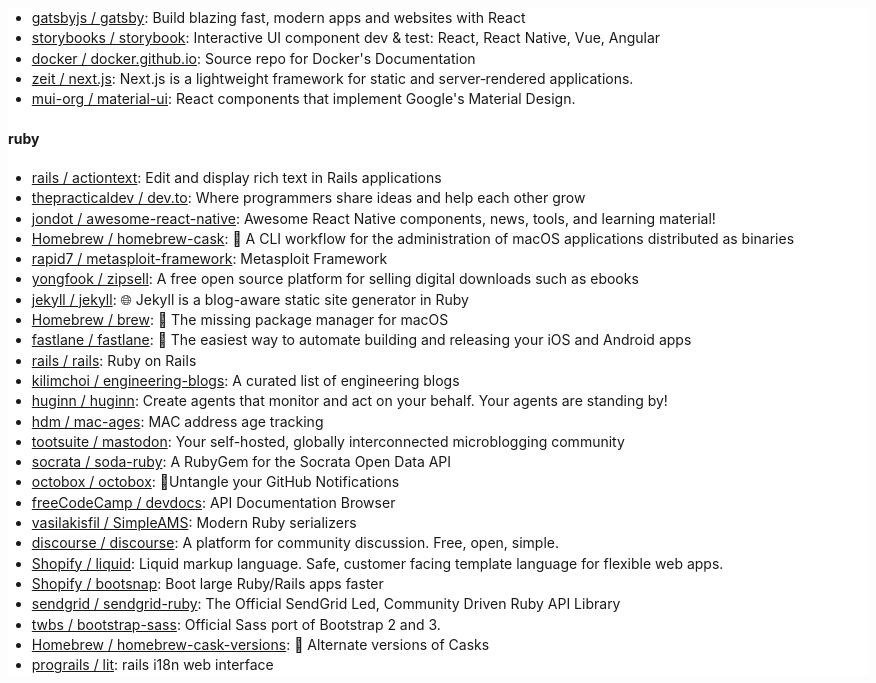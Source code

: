 * [gatsbyjs / gatsby](https://github.com/gatsbyjs/gatsby): Build blazing fast, modern apps and websites with React
* [storybooks / storybook](https://github.com/storybooks/storybook): Interactive UI component dev & test: React, React Native, Vue, Angular
* [docker / docker.github.io](https://github.com/docker/docker.github.io): Source repo for Docker's Documentation
* [zeit / next.js](https://github.com/zeit/next.js): Next.js is a lightweight framework for static and server‑rendered applications.
* [mui-org / material-ui](https://github.com/mui-org/material-ui): React components that implement Google's Material Design.

#### ruby
* [rails / actiontext](https://github.com/rails/actiontext): Edit and display rich text in Rails applications
* [thepracticaldev / dev.to](https://github.com/thepracticaldev/dev.to): Where programmers share ideas and help each other grow
* [jondot / awesome-react-native](https://github.com/jondot/awesome-react-native): Awesome React Native components, news, tools, and learning material!
* [Homebrew / homebrew-cask](https://github.com/Homebrew/homebrew-cask): 🍻 A CLI workflow for the administration of macOS applications distributed as binaries
* [rapid7 / metasploit-framework](https://github.com/rapid7/metasploit-framework): Metasploit Framework
* [yongfook / zipsell](https://github.com/yongfook/zipsell): A free open source platform for selling digital downloads such as ebooks
* [jekyll / jekyll](https://github.com/jekyll/jekyll): 🌐 Jekyll is a blog-aware static site generator in Ruby
* [Homebrew / brew](https://github.com/Homebrew/brew): 🍺 The missing package manager for macOS
* [fastlane / fastlane](https://github.com/fastlane/fastlane): 🚀 The easiest way to automate building and releasing your iOS and Android apps
* [rails / rails](https://github.com/rails/rails): Ruby on Rails
* [kilimchoi / engineering-blogs](https://github.com/kilimchoi/engineering-blogs): A curated list of engineering blogs
* [huginn / huginn](https://github.com/huginn/huginn): Create agents that monitor and act on your behalf. Your agents are standing by!
* [hdm / mac-ages](https://github.com/hdm/mac-ages): MAC address age tracking
* [tootsuite / mastodon](https://github.com/tootsuite/mastodon): Your self-hosted, globally interconnected microblogging community
* [socrata / soda-ruby](https://github.com/socrata/soda-ruby): A RubyGem for the Socrata Open Data API
* [octobox / octobox](https://github.com/octobox/octobox): 📮Untangle your GitHub Notifications
* [freeCodeCamp / devdocs](https://github.com/freeCodeCamp/devdocs): API Documentation Browser
* [vasilakisfil / SimpleAMS](https://github.com/vasilakisfil/SimpleAMS): Modern Ruby serializers
* [discourse / discourse](https://github.com/discourse/discourse): A platform for community discussion. Free, open, simple.
* [Shopify / liquid](https://github.com/Shopify/liquid): Liquid markup language. Safe, customer facing template language for flexible web apps.
* [Shopify / bootsnap](https://github.com/Shopify/bootsnap): Boot large Ruby/Rails apps faster
* [sendgrid / sendgrid-ruby](https://github.com/sendgrid/sendgrid-ruby): The Official SendGrid Led, Community Driven Ruby API Library
* [twbs / bootstrap-sass](https://github.com/twbs/bootstrap-sass): Official Sass port of Bootstrap 2 and 3.
* [Homebrew / homebrew-cask-versions](https://github.com/Homebrew/homebrew-cask-versions): 🔢 Alternate versions of Casks
* [prograils / lit](https://github.com/prograils/lit): rails i18n web interface
